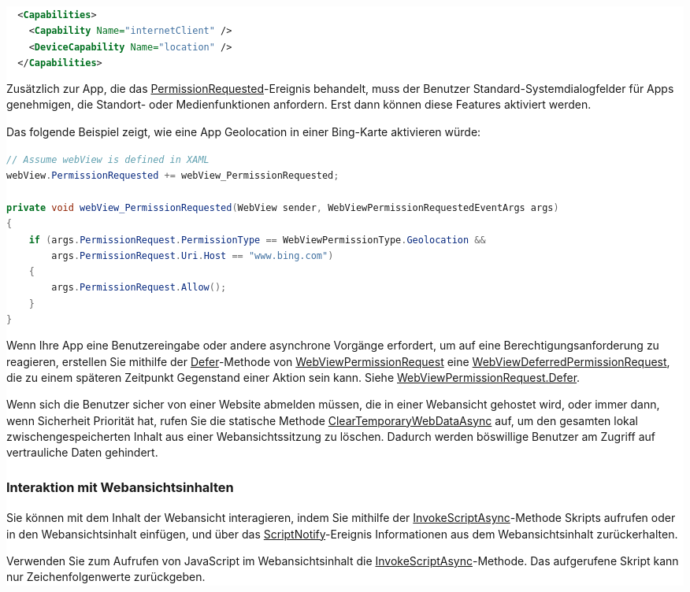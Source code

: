 ```xml
  <Capabilities>
    <Capability Name="internetClient" />
    <DeviceCapability Name="location" />
  </Capabilities>
```

Zusätzlich zur App, die das [PermissionRequested](https://msdn.microsoft.com/library/windows/apps/xaml/windows.ui.xaml.controls.webview.permissionrequested.aspx)-Ereignis behandelt, muss der Benutzer Standard-Systemdialogfelder für Apps genehmigen, die Standort- oder Medienfunktionen anfordern. Erst dann können diese Features aktiviert werden.

Das folgende Beispiel zeigt, wie eine App Geolocation in einer Bing-Karte aktivieren würde:

```csharp
// Assume webView is defined in XAML
webView.PermissionRequested += webView_PermissionRequested;

private void webView_PermissionRequested(WebView sender, WebViewPermissionRequestedEventArgs args)
{
    if (args.PermissionRequest.PermissionType == WebViewPermissionType.Geolocation &&
        args.PermissionRequest.Uri.Host == "www.bing.com")
    {
        args.PermissionRequest.Allow();
    }
}
```

Wenn Ihre App eine Benutzereingabe oder andere asynchrone Vorgänge erfordert, um auf eine Berechtigungsanforderung zu reagieren, erstellen Sie mithilfe der [Defer](https://msdn.microsoft.com/library/windows/apps/xaml/windows.ui.xaml.controls.webviewpermissionrequest.defer.aspx)-Methode von [WebViewPermissionRequest](https://msdn.microsoft.com/library/windows/apps/xaml/windows.ui.xaml.controls.webviewpermissionrequest.aspx) eine [WebViewDeferredPermissionRequest](https://msdn.microsoft.com/library/windows/apps/xaml/windows.ui.xaml.controls.webviewdeferredpermissionrequest.aspx), die zu einem späteren Zeitpunkt Gegenstand einer Aktion sein kann. Siehe [WebViewPermissionRequest.Defer](https://msdn.microsoft.com/library/windows/apps/xaml/windows.ui.xaml.controls.webviewpermissionrequest.defer.aspx). 

Wenn sich die Benutzer sicher von einer Website abmelden müssen, die in einer Webansicht gehostet wird, oder immer dann, wenn Sicherheit Priorität hat, rufen Sie die statische Methode [ClearTemporaryWebDataAsync](https://msdn.microsoft.com/library/windows/apps/xaml/windows.ui.xaml.controls.webview.cleartemporarywebdataasync.aspx) auf, um den gesamten lokal zwischengespeicherten Inhalt aus einer Webansichtssitzung zu löschen. Dadurch werden böswillige Benutzer am Zugriff auf vertrauliche Daten gehindert. 

### <a name="interacting-with-web-view-content"></a>Interaktion mit Webansichtsinhalten

Sie können mit dem Inhalt der Webansicht interagieren, indem Sie mithilfe der [InvokeScriptAsync](https://msdn.microsoft.com/library/windows/apps/xaml/windows.ui.xaml.controls.webview.invokescriptasync.aspx)-Methode Skripts aufrufen oder in den Webansichtsinhalt einfügen, und über das [ScriptNotify](https://msdn.microsoft.com/library/windows/apps/xaml/windows.ui.xaml.controls.webview.scriptnotify.aspx)-Ereignis Informationen aus dem Webansichtsinhalt zurückerhalten.

Verwenden Sie zum Aufrufen von JavaScript im Webansichtsinhalt die [InvokeScriptAsync](https://msdn.microsoft.com/library/windows/apps/xaml/windows.ui.xaml.controls.webview.invokescriptasync.aspx)-Methode. Das aufgerufene Skript kann nur Zeichenfolgenwerte zurückgeben. 
